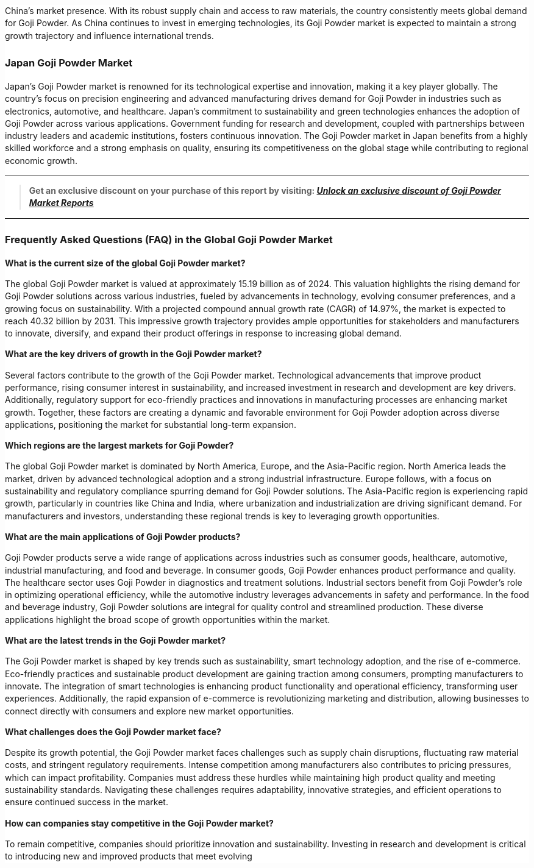 China&rsquo;s market presence. With its robust supply chain and access to raw materials, the country consistently meets global demand for Goji Powder. As China continues to invest in emerging technologies, its Goji Powder market is expected to maintain a strong growth trajectory and influence international trends.</p><h3>Japan Goji Powder Market</h3><p>Japan&rsquo;s Goji Powder market is renowned for its technological expertise and innovation, making it a key player globally. The country&rsquo;s focus on precision engineering and advanced manufacturing drives demand for Goji Powder in industries such as electronics, automotive, and healthcare. Japan&rsquo;s commitment to sustainability and green technologies enhances the adoption of Goji Powder across various applications. Government funding for research and development, coupled with partnerships between industry leaders and academic institutions, fosters continuous innovation. The Goji Powder market in Japan benefits from a highly skilled workforce and a strong emphasis on quality, ensuring its competitiveness on the global stage while contributing to regional economic growth.</p><hr /><blockquote><p><strong>Get an exclusive discount on your purchase of this report by visiting: <em><a href="://marketresearchpulse.com/ask-for-discount/137380?utm_source=Github&amp;utm_medium=0114">Unlock an exclusive discount of Goji Powder Market Reports</a></em>&nbsp;</strong></p></blockquote><hr /><h3>Frequently Asked Questions (FAQ) in the Global Goji Powder Market</h3><p><strong>What is the current size of the global Goji Powder market?</strong></p><p>The global Goji Powder market is valued at approximately 15.19 billion as of 2024. This valuation highlights the rising demand for Goji Powder solutions across various industries, fueled by advancements in technology, evolving consumer preferences, and a growing focus on sustainability. With a projected compound annual growth rate (CAGR) of 14.97%, the market is expected to reach 40.32 billion by 2031. This impressive growth trajectory provides ample opportunities for stakeholders and manufacturers to innovate, diversify, and expand their product offerings in response to increasing global demand.</p><p><strong>What are the key drivers of growth in the Goji Powder market?</strong></p><p>Several factors contribute to the growth of the Goji Powder market. Technological advancements that improve product performance, rising consumer interest in sustainability, and increased investment in research and development are key drivers. Additionally, regulatory support for eco-friendly practices and innovations in manufacturing processes are enhancing market growth. Together, these factors are creating a dynamic and favorable environment for Goji Powder adoption across diverse applications, positioning the market for substantial long-term expansion.</p><p><strong>Which regions are the largest markets for Goji Powder?</strong></p><p>The global Goji Powder market is dominated by North America, Europe, and the Asia-Pacific region. North America leads the market, driven by advanced technological adoption and a strong industrial infrastructure. Europe follows, with a focus on sustainability and regulatory compliance spurring demand for Goji Powder solutions. The Asia-Pacific region is experiencing rapid growth, particularly in countries like China and India, where urbanization and industrialization are driving significant demand. For manufacturers and investors, understanding these regional trends is key to leveraging growth opportunities.</p><p><strong>What are the main applications of Goji Powder products?</strong></p><p>Goji Powder products serve a wide range of applications across industries such as consumer goods, healthcare, automotive, industrial manufacturing, and food and beverage. In consumer goods, Goji Powder enhances product performance and quality. The healthcare sector uses Goji Powder in diagnostics and treatment solutions. Industrial sectors benefit from Goji Powder&rsquo;s role in optimizing operational efficiency, while the automotive industry leverages advancements in safety and performance. In the food and beverage industry, Goji Powder solutions are integral for quality control and streamlined production. These diverse applications highlight the broad scope of growth opportunities within the market.</p><p><strong>What are the latest trends in the Goji Powder market?</strong></p><p>The Goji Powder market is shaped by key trends such as sustainability, smart technology adoption, and the rise of e-commerce. Eco-friendly practices and sustainable product development are gaining traction among consumers, prompting manufacturers to innovate. The integration of smart technologies is enhancing product functionality and operational efficiency, transforming user experiences. Additionally, the rapid expansion of e-commerce is revolutionizing marketing and distribution, allowing businesses to connect directly with consumers and explore new market opportunities.</p><p><strong>What challenges does the Goji Powder market face?</strong></p><p>Despite its growth potential, the Goji Powder market faces challenges such as supply chain disruptions, fluctuating raw material costs, and stringent regulatory requirements. Intense competition among manufacturers also contributes to pricing pressures, which can impact profitability. Companies must address these hurdles while maintaining high product quality and meeting sustainability standards. Navigating these challenges requires adaptability, innovative strategies, and efficient operations to ensure continued success in the market.</p><p><strong>How can companies stay competitive in the Goji Powder market?</strong></p><p>To remain competitive, companies should prioritize innovation and sustainability. Investing in research and development is critical to introducing new and improved products that meet evolving